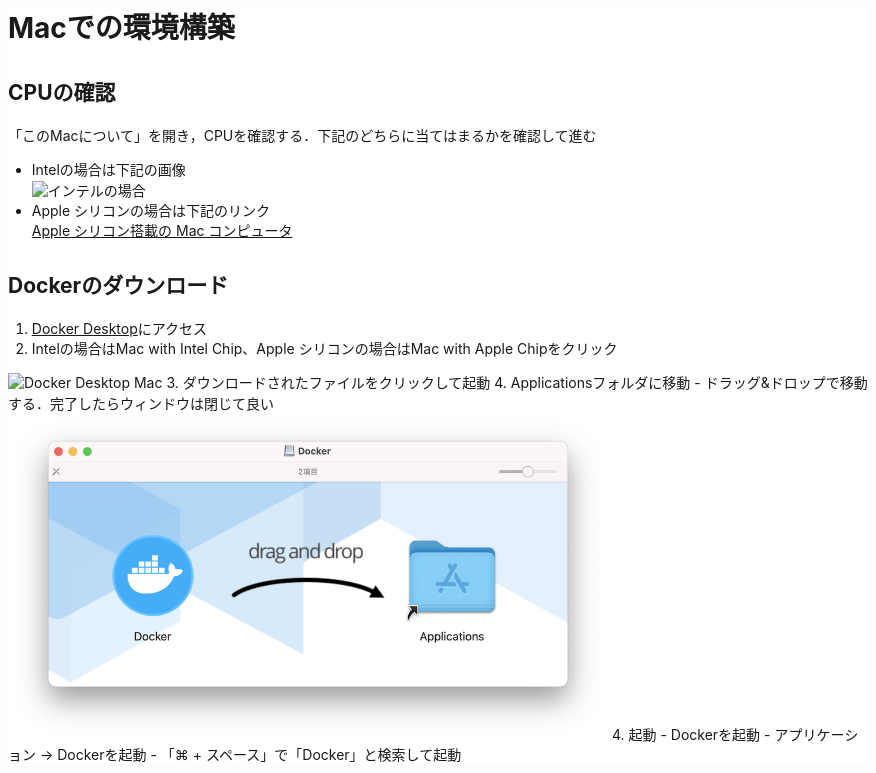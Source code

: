 # Macでの環境構築

## CPUの確認

「このMacについて」を開き，CPUを確認する．下記のどちらに当てはまるかを確認して進む

- Intelの場合は下記の画像  
  <img width="1200" alt="インテルの場合" src="images/intel.png">
- Apple シリコンの場合は下記のリンク  
  [Apple シリコン搭載の Mac コンピュータ](https://support.apple.com/ja-jp/HT211814) 


## Dockerのダウンロード

1. [Docker Desktop](https://www.docker.com/products/docker-desktop)にアクセス
2. Intelの場合はMac with Intel Chip、Apple シリコンの場合はMac with Apple Chipをクリック
  <img width="600" alt="Docker Desktop Mac" src="https://raw.githubusercontent.com/KuroiCc/kuroi-image-host/main/images/20220219111938.png">
3. ダウンロードされたファイルをクリックして起動
4. Applicationsフォルダに移動
  - ドラッグ&ドロップで移動する．完了したらウィンドウは閉じて良い
  <img width="600" alt="Docker mac drag and drop" src="images/drag-and-drop.png">
4. 起動
  - Dockerを起動
    - アプリケーション → Dockerを起動
    - 「⌘ + スペース」で「Docker」と検索して起動
